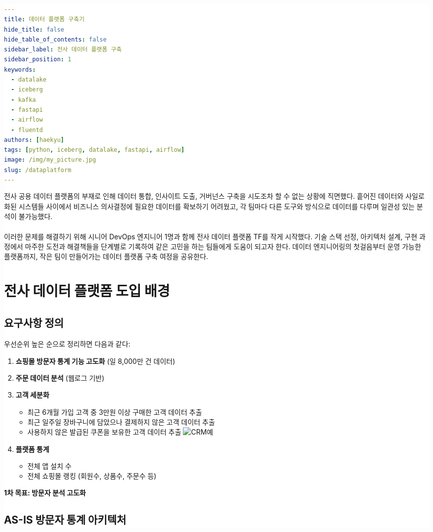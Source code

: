 ```yaml
---
title: 데이터 플랫폼 구축기
hide_title: false
hide_table_of_contents: false
sidebar_label: 전사 데이터 플랫폼 구축
sidebar_position: 1
keywords:
  - datalake
  - iceberg
  - kafka
  - fastapi
  - airflow
  - fluentd
authors: [haekyu]
tags: [python, iceberg, datalake, fastapi, airflow]
image: /img/my_picture.jpg
slug: /dataplatform
---
```


전사 공용 데이터 플랫폼의 부재로 인해 데이터 통합, 인사이트 도출, 거버넌스 구축을 시도조차 할 수 없는 상황에 직면했다.
흩어진 데이터와 사일로화된 시스템들 사이에서 비즈니스 의사결정에 필요한 데이터를 확보하기 어려웠고, 각 팀마다 다른 도구와 방식으로 데이터를 다루며 일관성 있는 분석이 불가능했다. <br/><br/>
이러한 문제를 해결하기 위해 시니어 DevOps 엔지니어 1명과 함께 전사 데이터 플랫폼 TF를 작게 시작했다. 기술 스택 선정, 아키텍처 설계, 구현 과정에서 마주한 도전과 해결책들을 단계별로 기록하여 같은 고민을 하는 팀들에게 도움이 되고자 한다.
데이터 엔지니어링의 첫걸음부터 운영 가능한 플랫폼까지, 작은 팀이 만들어가는 데이터 플랫폼 구축 여정을 공유한다.



# 전사 데이터 플랫폼 도입 배경

## 요구사항 정의

우선순위 높은 순으로 정리하면 다음과 같다:

1. **쇼핑몰 방문자 통계 기능 고도화** (일 8,000만 건 데이터)
2. **주문 데이터 분석** (웹로그 기반)
3. **고객 세분화**

   - 최근 6개월 가입 고객 중 3만원 이상 구매한 고객 데이터 추출
   - 최근 일주일 장바구니에 담았으나 결제하지 않은 고객 데이터 추출
   - 사용하지 않은 발급된 쿠폰을 보유한 고객 데이터 추출
     ![CRM예](/img/crm.png)

4. **플랫폼 통계**
   - 전체 앱 설치 수
   - 전체 쇼핑몰 랭킹 (회원수, 상품수, 주문수 등)

**1차 목표: 방문자 분석 고도화**

## AS-IS 방문자 통계 아키텍처
